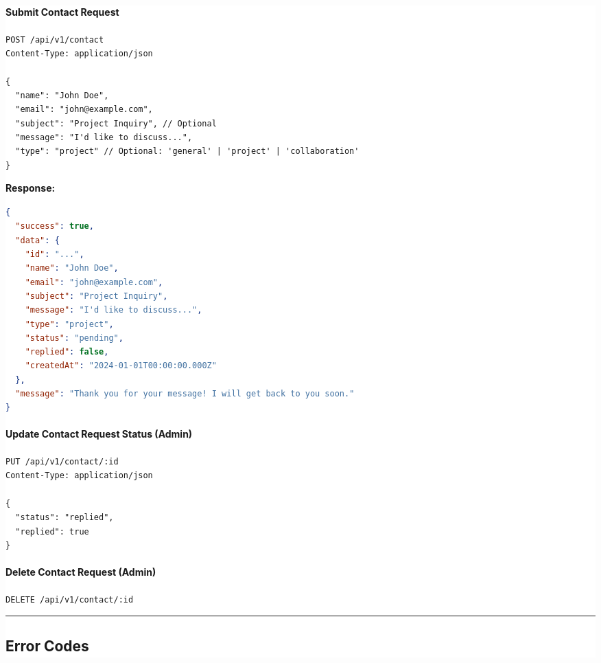 #### Submit Contact Request
```http
POST /api/v1/contact
Content-Type: application/json

{
  "name": "John Doe",
  "email": "john@example.com",
  "subject": "Project Inquiry", // Optional
  "message": "I'd like to discuss...",
  "type": "project" // Optional: 'general' | 'project' | 'collaboration'
}
```

**Response:**
```json
{
  "success": true,
  "data": {
    "id": "...",
    "name": "John Doe",
    "email": "john@example.com",
    "subject": "Project Inquiry",
    "message": "I'd like to discuss...",
    "type": "project",
    "status": "pending",
    "replied": false,
    "createdAt": "2024-01-01T00:00:00.000Z"
  },
  "message": "Thank you for your message! I will get back to you soon."
}
```

#### Update Contact Request Status (Admin)
```http
PUT /api/v1/contact/:id
Content-Type: application/json

{
  "status": "replied",
  "replied": true
}
```

#### Delete Contact Request (Admin)
```http
DELETE /api/v1/contact/:id
```

---

## Error Codes
